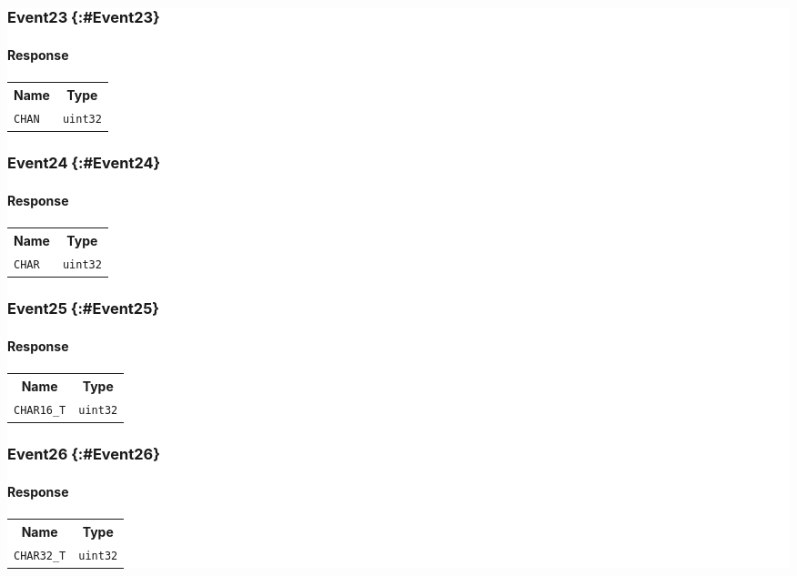 ### Event23 {:#Event23}




#### Response
<table>
    <tr><th>Name</th><th>Type</th></tr>
    <tr>
            <td><code>CHAN</code></td>
            <td>
                <code>uint32</code>
            </td>
        </tr></table>

### Event24 {:#Event24}




#### Response
<table>
    <tr><th>Name</th><th>Type</th></tr>
    <tr>
            <td><code>CHAR</code></td>
            <td>
                <code>uint32</code>
            </td>
        </tr></table>

### Event25 {:#Event25}




#### Response
<table>
    <tr><th>Name</th><th>Type</th></tr>
    <tr>
            <td><code>CHAR16_T</code></td>
            <td>
                <code>uint32</code>
            </td>
        </tr></table>

### Event26 {:#Event26}




#### Response
<table>
    <tr><th>Name</th><th>Type</th></tr>
    <tr>
            <td><code>CHAR32_T</code></td>
            <td>
                <code>uint32</code>
            </td>
        </tr></table>
